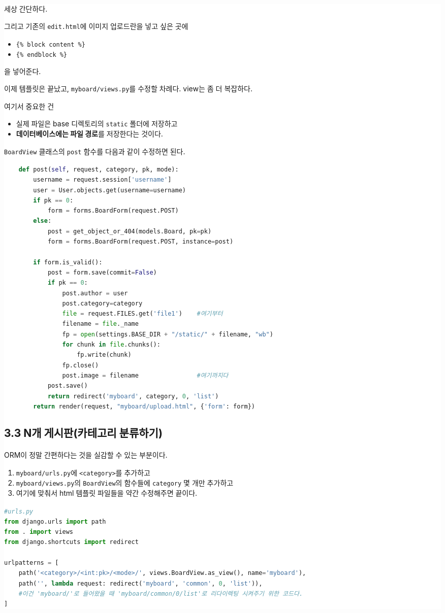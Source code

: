 세상 간단하다.

그리고 기존의 `edit.html`에 이미지 업로드란을 넣고 싶은 곳에 
- `{% block content %}`
- `{% endblock %}`

을 넣어준다.

이제 템플릿은 끝났고, `myboard/views.py`를 수정할 차례다. view는 좀 더 복잡하다.

여기서 중요한 건
- 실제 파일은 base 디렉토리의 `static` 폴더에 저장하고
- **데이터베이스에는 파일 경로**를 저장한다는 것이다.

`BoardView` 클래스의 `post` 함수를 다음과 같이 수정하면 된다.


```python
    def post(self, request, category, pk, mode):
        username = request.session['username']
        user = User.objects.get(username=username)
        if pk == 0:
            form = forms.BoardForm(request.POST)
        else:
            post = get_object_or_404(models.Board, pk=pk)
            form = forms.BoardForm(request.POST, instance=post)

        if form.is_valid():
            post = form.save(commit=False)
            if pk == 0:
                post.author = user
                post.category=category
                file = request.FILES.get('file1')    #여기부터
                filename = file._name
                fp = open(settings.BASE_DIR + "/static/" + filename, "wb")
                for chunk in file.chunks():
                    fp.write(chunk)
                fp.close()
                post.image = filename                #여기까지다
            post.save()
            return redirect('myboard', category, 0, 'list')
        return render(request, "myboard/upload.html", {'form': form})
```

## 3.3 N개 게시판(카테고리 분류하기)

ORM이 정말 간편하다는 것을 실감할 수 있는 부분이다.

1. `myboard/urls.py`에 `<category>`를 추가하고
2. `myboard/views.py`의 `BoardView`의 함수들에 `category` 몇 개만 추가하고
3. 여기에 맞춰서 html 템플릿 파일들을 약간 수정해주면 끝이다.


```python
#urls.py
from django.urls import path
from . import views
from django.shortcuts import redirect

urlpatterns = [
    path('<category>/<int:pk>/<mode>/', views.BoardView.as_view(), name='myboard'),
    path('', lambda request: redirect('myboard', 'common', 0, 'list')),
    #이건 'myboard/'로 들어왔을 때 'myboard/common/0/list'로 리다이렉팅 시켜주기 위한 코드다.
]
```
